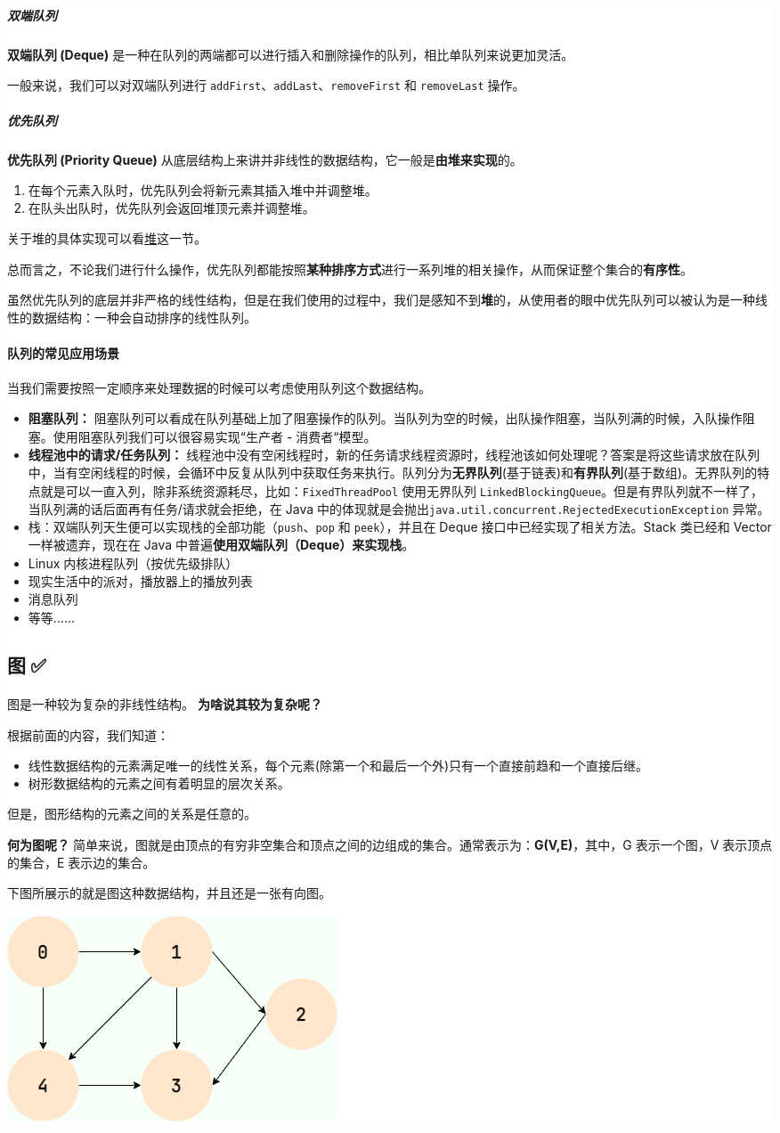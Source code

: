 ##### 双端队列

**双端队列 (Deque)** 是一种在队列的两端都可以进行插入和删除操作的队列，相比单队列来说更加灵活。

一般来说，我们可以对双端队列进行 `addFirst`、`addLast`、`removeFirst` 和 `removeLast` 操作。

##### 优先队列

**优先队列 (Priority Queue)** 从底层结构上来讲并非线性的数据结构，它一般是**由堆来实现**的。

1. 在每个元素入队时，优先队列会将新元素其插入堆中并调整堆。
2. 在队头出队时，优先队列会返回堆顶元素并调整堆。

关于堆的具体实现可以看[堆](https://javaguide.cn/cs-basics/data-structure/heap.html)这一节。

总而言之，不论我们进行什么操作，优先队列都能按照**某种排序方式**进行一系列堆的相关操作，从而保证整个集合的**有序性**。

虽然优先队列的底层并非严格的线性结构，但是在我们使用的过程中，我们是感知不到**堆**的，从使用者的眼中优先队列可以被认为是一种线性的数据结构：一种会自动排序的线性队列。

#### 队列的常见应用场景

当我们需要按照一定顺序来处理数据的时候可以考虑使用队列这个数据结构。

- **阻塞队列：** 阻塞队列可以看成在队列基础上加了阻塞操作的队列。当队列为空的时候，出队操作阻塞，当队列满的时候，入队操作阻塞。使用阻塞队列我们可以很容易实现“生产者 - 消费者“模型。
- **线程池中的请求/任务队列：** 线程池中没有空闲线程时，新的任务请求线程资源时，线程池该如何处理呢？答案是将这些请求放在队列中，当有空闲线程的时候，会循环中反复从队列中获取任务来执行。队列分为**无界队列**(基于链表)和**有界队列**(基于数组)。无界队列的特点就是可以一直入列，除非系统资源耗尽，比如：`FixedThreadPool` 使用无界队列 `LinkedBlockingQueue`。但是有界队列就不一样了，当队列满的话后面再有任务/请求就会拒绝，在 Java 中的体现就是会抛出`java.util.concurrent.RejectedExecutionException` 异常。
- 栈：双端队列天生便可以实现栈的全部功能（`push`、`pop` 和 `peek`），并且在 Deque 接口中已经实现了相关方法。Stack 类已经和 Vector 一样被遗弃，现在在 Java 中普遍**使用双端队列（Deque）来实现栈**。
- Linux 内核进程队列（按优先级排队）
- 现实生活中的派对，播放器上的播放列表
- 消息队列
- 等等……

## 图 ✅

图是一种较为复杂的非线性结构。 **为啥说其较为复杂呢？**

根据前面的内容，我们知道：

- 线性数据结构的元素满足唯一的线性关系，每个元素(除第一个和最后一个外)只有一个直接前趋和一个直接后继。
- 树形数据结构的元素之间有着明显的层次关系。

但是，图形结构的元素之间的关系是任意的。

**何为图呢？** 简单来说，图就是由顶点的有穷非空集合和顶点之间的边组成的集合。通常表示为：**G(V,E)**，其中，G 表示一个图，V 表示顶点的集合，E 表示边的集合。

下图所展示的就是图这种数据结构，并且还是一张有向图。

![](images\directed-graph.png)
